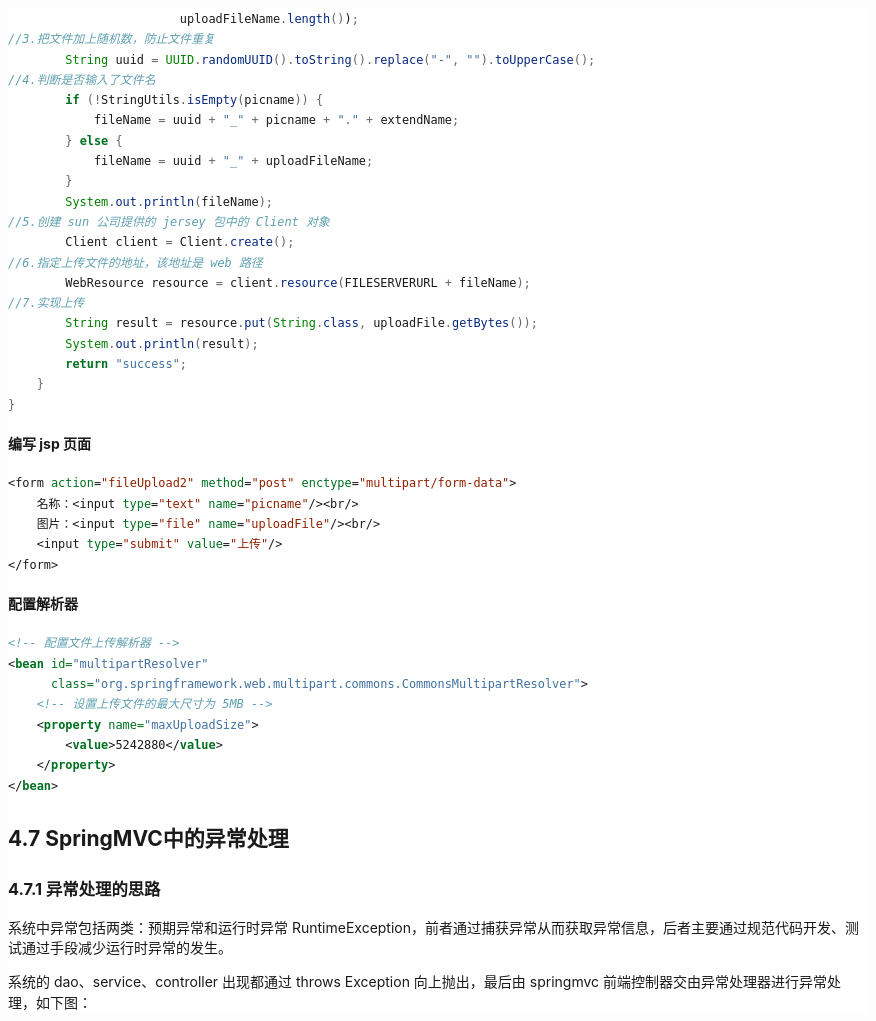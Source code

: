 ```java
                        uploadFileName.length());
//3.把文件加上随机数，防止文件重复
        String uuid = UUID.randomUUID().toString().replace("-", "").toUpperCase();
//4.判断是否输入了文件名
        if (!StringUtils.isEmpty(picname)) {
            fileName = uuid + "_" + picname + "." + extendName;
        } else {
            fileName = uuid + "_" + uploadFileName;
        }
        System.out.println(fileName);
//5.创建 sun 公司提供的 jersey 包中的 Client 对象
        Client client = Client.create();
//6.指定上传文件的地址，该地址是 web 路径
        WebResource resource = client.resource(FILESERVERURL + fileName);
//7.实现上传
        String result = resource.put(String.class, uploadFile.getBytes());
        System.out.println(result);
        return "success";
    }
}
```

#### 编写 jsp 页面

```jsp
<form action="fileUpload2" method="post" enctype="multipart/form-data">
    名称：<input type="text" name="picname"/><br/>
    图片：<input type="file" name="uploadFile"/><br/>
    <input type="submit" value="上传"/>
</form>
```

####  配置解析器

```xml
<!-- 配置文件上传解析器 -->
<bean id="multipartResolver"
      class="org.springframework.web.multipart.commons.CommonsMultipartResolver">
    <!-- 设置上传文件的最大尺寸为 5MB -->
    <property name="maxUploadSize">
        <value>5242880</value>
    </property>
</bean>
```

## 4.7 SpringMVC中的异常处理

### 4.7.1 异常处理的思路

系统中异常包括两类：预期异常和运行时异常 RuntimeException，前者通过捕获异常从而获取异常信息，后者主要通过规范代码开发、测试通过手段减少运行时异常的发生。

系统的 dao、service、controller 出现都通过 throws Exception 向上抛出，最后由 springmvc 前端控制器交由异常处理器进行异常处理，如下图：

